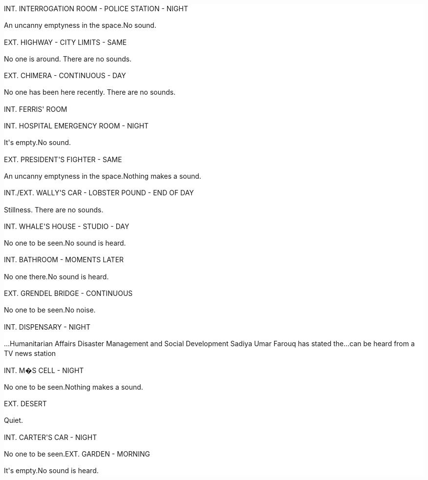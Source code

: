 
INT. INTERROGATION ROOM - POLICE STATION - NIGHT

An uncanny emptyness in the space.No sound.


EXT. HIGHWAY - CITY LIMITS - SAME

No one is around. There are no sounds.


EXT. CHIMERA - CONTINUOUS - DAY

No one has been here recently. There are no sounds.


INT. FERRIS' ROOM

INT. HOSPITAL EMERGENCY ROOM - NIGHT

It's empty.No sound.


EXT. PRESIDENT'S FIGHTER - SAME

An uncanny emptyness in the space.Nothing makes a sound.


INT./EXT. WALLY'S CAR - LOBSTER POUND - END OF DAY

Stillness. There are no sounds.


INT. WHALE'S HOUSE - STUDIO - DAY

No one to be seen.No sound is heard.


INT. BATHROOM - MOMENTS LATER

No one there.No sound is heard.


EXT. GRENDEL BRIDGE - CONTINUOUS

No one to be seen.No noise.


INT. DISPENSARY - NIGHT

...Humanitarian Affairs Disaster Management and Social Development Sadiya Umar Farouq has stated the...can be heard from a TV news station 


INT. M�S CELL - NIGHT

No one to be seen.Nothing makes a sound.


EXT. DESERT

Quiet.


INT. CARTER'S CAR - NIGHT

No one to be seen.EXT. GARDEN - MORNING

It's empty.No sound is heard.
